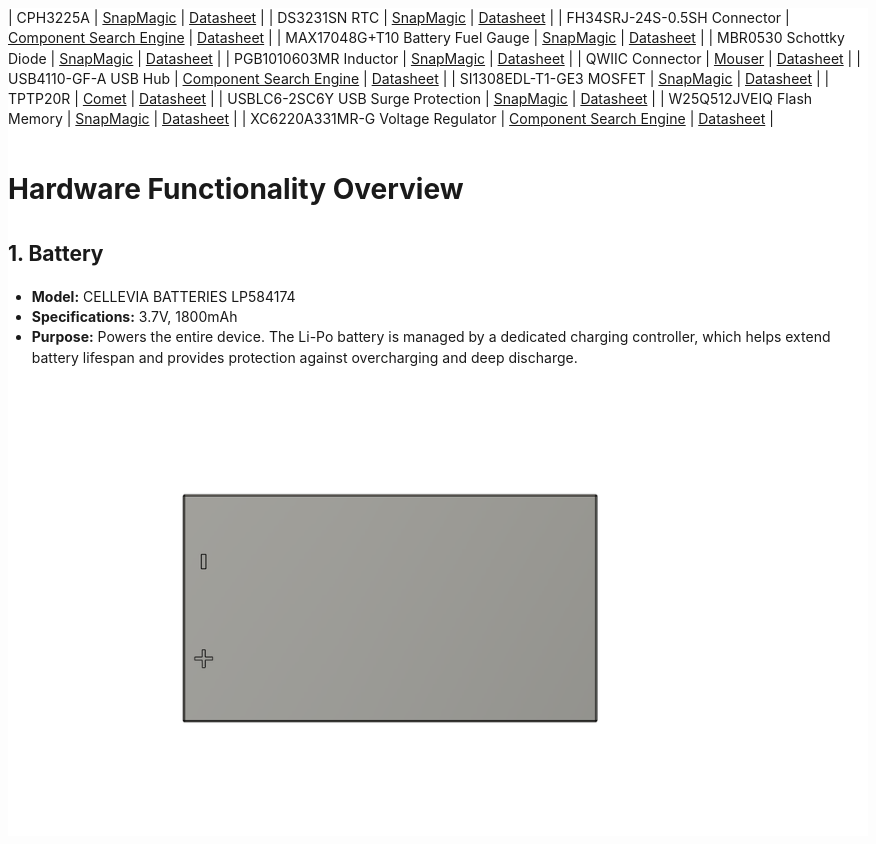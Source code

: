 | CPH3225A                                         | [SnapMagic](https://www.snapeda.com/parts/CPH3225A/Seiko+Instruments/view-part/?ref=eda)         | [Datasheet](https://www.snapeda.com/parts/CPH3225A/Seiko%20Instruments/datasheet/)     |
| DS3231SN RTC                                     | [SnapMagic](https://www.snapeda.com/parts/DS3231SN%23/Analog+Devices/view-part/?ref=eda)        | [Datasheet](https://www.snapeda.com/parts/DS3231SN%23/Analog%20Devices/datasheet/)     |
| FH34SRJ-24S-0.5SH Connector                      | [Component Search Engine](https://componentsearchengine.com/part-view/FH34SRJ-24S-0.5SH(99)/Hirose)        | [Datasheet](https://www.hirose.com/en/product/document?clcode=CL0580-1255-6-99&productname=FH34SRJ-24S-0.5SH(99)&series=FH34SRJ&documenttype=2DDrawing&lang=en&documentid=0000990903)     |
| MAX17048G+T10 Battery Fuel Gauge                 | [SnapMagic](https://www.snapeda.com/parts/MAX17048G+T10/Analog+Devices/view-part/?ref=eda)         | [Datasheet](https://www.snapeda.com/parts/MAX17048G+T10/Analog%20Devices/datasheet/)     |
| MBR0530 Schottky Diode                           | [SnapMagic](https://www.snapeda.com/parts/MBR0530/Onsemi/view-part/?ref=eda)        | [Datasheet](https://www.snapeda.com/parts/MBR0530/ON%20Semiconductor/datasheet/)     |
| PGB1010603MR Inductor                            | [SnapMagic](https://www.snapeda.com/parts/PGB1010603MR/Littelfuse/view-part/?ref=eda)         | [Datasheet](https://www.snapeda.com/parts/PGB1010603MR/Littelfuse%20Inc./datasheet/)     |
| QWIIC Connector                                  | [Mouser](https://eu.mouser.com/ProductDetail/Adafruit/4208?qs=PzGy0jfpSMtbScLbr0L5dw%3D%3D)        | [Datasheet](https://www.youtube.com/watch?v=dQw4w9WgXcQ)     |
| USB4110-GF-A USB Hub                             | [Component Search Engine](https://componentsearchengine.com/part-view/USB4110-GF-A/GCT%20(GLOBAL%20CONNECTOR%20TECHNOLOGY))         | [Datasheet](https://gct.co/files/drawings/usb4110.pdf)     |
| SI1308EDL-T1-GE3 MOSFET                          | [SnapMagic](https://www.snapeda.com/parts/SI1308EDL-T1-GE3/Vishay+Siliconix/view-part/?ref=eda)        | [Datasheet](https://www.youtube.com/watch?v=dQw4w9WgXcQ)     |
| TPTP20R                                          | [Comet](https://easyeda.com/component/7524403feb2642ac9f9f26dfb93ceacf)         | [Datasheet](https://easyeda.com/component/7524403feb2642ac9f9f26dfb93ceacf)     |
| USBLC6-2SC6Y USB Surge Protection                | [SnapMagic](https://www.snapeda.com/parts/USBLC6-2SC6Y/STMicroelectronics/view-part/?ref=eda)        | [Datasheet](https://www.snapeda.com/parts/USBLC6-2SC6Y/STMicroelectronics/datasheet/)     |
| W25Q512JVEIQ Flash Memory                        | [SnapMagic](https://www.snapeda.com/parts/W25Q512JVEIQ/Winbond+Electronics/view-part/?ref=eda)         | [Datasheet](https://www.snapeda.com/parts/W25Q512JVEIQ/Winbond%20Electronics/datasheet/)     |
| XC6220A331MR-G Voltage Regulator                 | [Component Search Engine](https://componentsearchengine.com/part-view/XC6220A331MR-G/Torex)        | [Datasheet](https://product.torexsemi.com/system/files/series/xc6220.pdf)     |


# Hardware Functionality Overview

## 1. Battery
- **Model:** CELLEVIA BATTERIES LP584174  
- **Specifications:** 3.7V, 1800mAh  
- **Purpose:** Powers the entire device. The Li-Po battery is managed by a dedicated charging controller, which helps extend battery lifespan and provides protection against overcharging and deep discharge.
![](./Images/battery_front.png)
